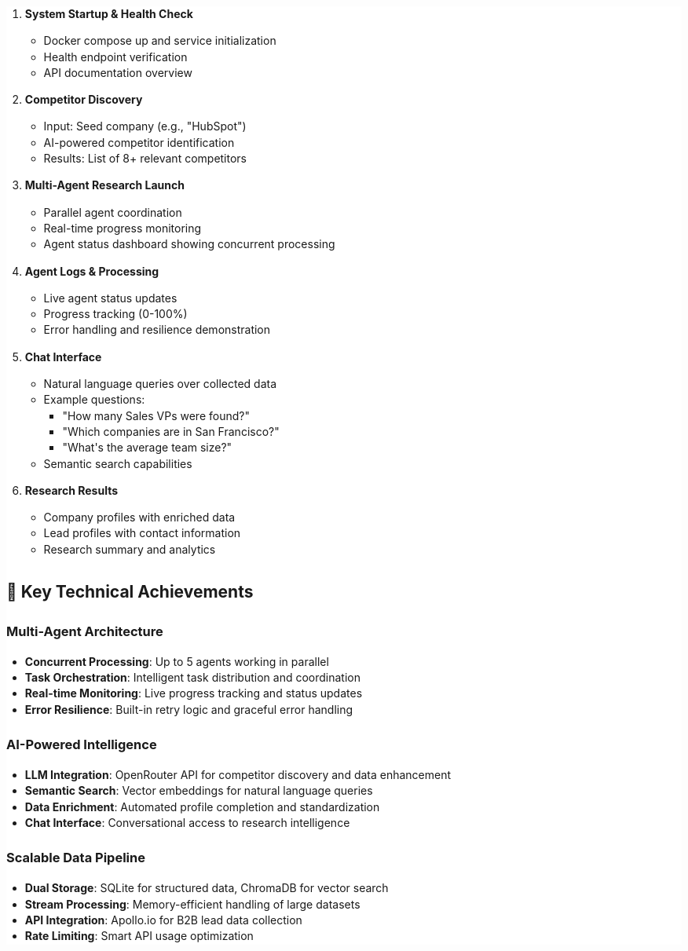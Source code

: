 1. **System Startup & Health Check**
   - Docker compose up and service initialization
   - Health endpoint verification
   - API documentation overview

2. **Competitor Discovery**
   - Input: Seed company (e.g., "HubSpot")
   - AI-powered competitor identification
   - Results: List of 8+ relevant competitors

3. **Multi-Agent Research Launch**
   - Parallel agent coordination
   - Real-time progress monitoring
   - Agent status dashboard showing concurrent processing

4. **Agent Logs & Processing**
   - Live agent status updates
   - Progress tracking (0-100%)
   - Error handling and resilience demonstration

5. **Chat Interface**
   - Natural language queries over collected data
   - Example questions:
     - "How many Sales VPs were found?"
     - "Which companies are in San Francisco?"
     - "What's the average team size?"
   - Semantic search capabilities

6. **Research Results**
   - Company profiles with enriched data
   - Lead profiles with contact information
   - Research summary and analytics

## 🎯 Key Technical Achievements

### Multi-Agent Architecture
- **Concurrent Processing**: Up to 5 agents working in parallel
- **Task Orchestration**: Intelligent task distribution and coordination
- **Real-time Monitoring**: Live progress tracking and status updates
- **Error Resilience**: Built-in retry logic and graceful error handling

### AI-Powered Intelligence
- **LLM Integration**: OpenRouter API for competitor discovery and data enhancement
- **Semantic Search**: Vector embeddings for natural language queries
- **Data Enrichment**: Automated profile completion and standardization
- **Chat Interface**: Conversational access to research intelligence

### Scalable Data Pipeline
- **Dual Storage**: SQLite for structured data, ChromaDB for vector search
- **Stream Processing**: Memory-efficient handling of large datasets
- **API Integration**: Apollo.io for B2B lead data collection
- **Rate Limiting**: Smart API usage optimization

